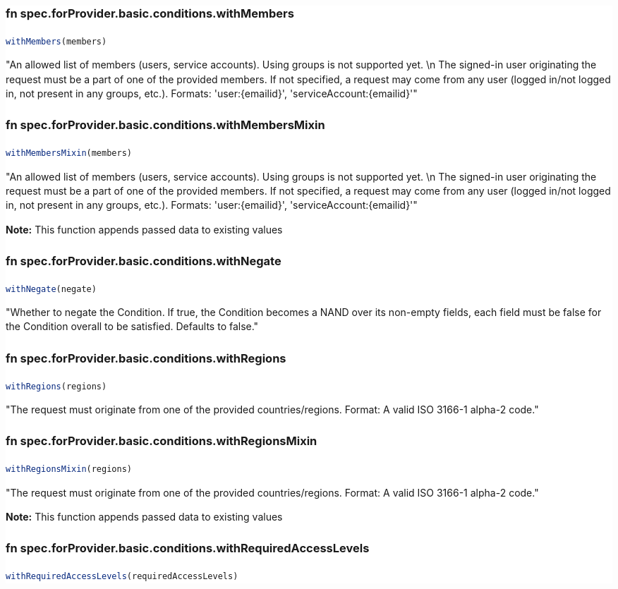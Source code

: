 ### fn spec.forProvider.basic.conditions.withMembers

```ts
withMembers(members)
```

"An allowed list of members (users, service accounts). Using groups is not supported yet. \n The signed-in user originating the request must be a part of one of the provided members. If not specified, a request may come from any user (logged in/not logged in, not present in any groups, etc.). Formats: 'user:{emailid}', 'serviceAccount:{emailid}'"

### fn spec.forProvider.basic.conditions.withMembersMixin

```ts
withMembersMixin(members)
```

"An allowed list of members (users, service accounts). Using groups is not supported yet. \n The signed-in user originating the request must be a part of one of the provided members. If not specified, a request may come from any user (logged in/not logged in, not present in any groups, etc.). Formats: 'user:{emailid}', 'serviceAccount:{emailid}'"

**Note:** This function appends passed data to existing values

### fn spec.forProvider.basic.conditions.withNegate

```ts
withNegate(negate)
```

"Whether to negate the Condition. If true, the Condition becomes a NAND over its non-empty fields, each field must be false for the Condition overall to be satisfied. Defaults to false."

### fn spec.forProvider.basic.conditions.withRegions

```ts
withRegions(regions)
```

"The request must originate from one of the provided countries/regions. Format: A valid ISO 3166-1 alpha-2 code."

### fn spec.forProvider.basic.conditions.withRegionsMixin

```ts
withRegionsMixin(regions)
```

"The request must originate from one of the provided countries/regions. Format: A valid ISO 3166-1 alpha-2 code."

**Note:** This function appends passed data to existing values

### fn spec.forProvider.basic.conditions.withRequiredAccessLevels

```ts
withRequiredAccessLevels(requiredAccessLevels)
```
